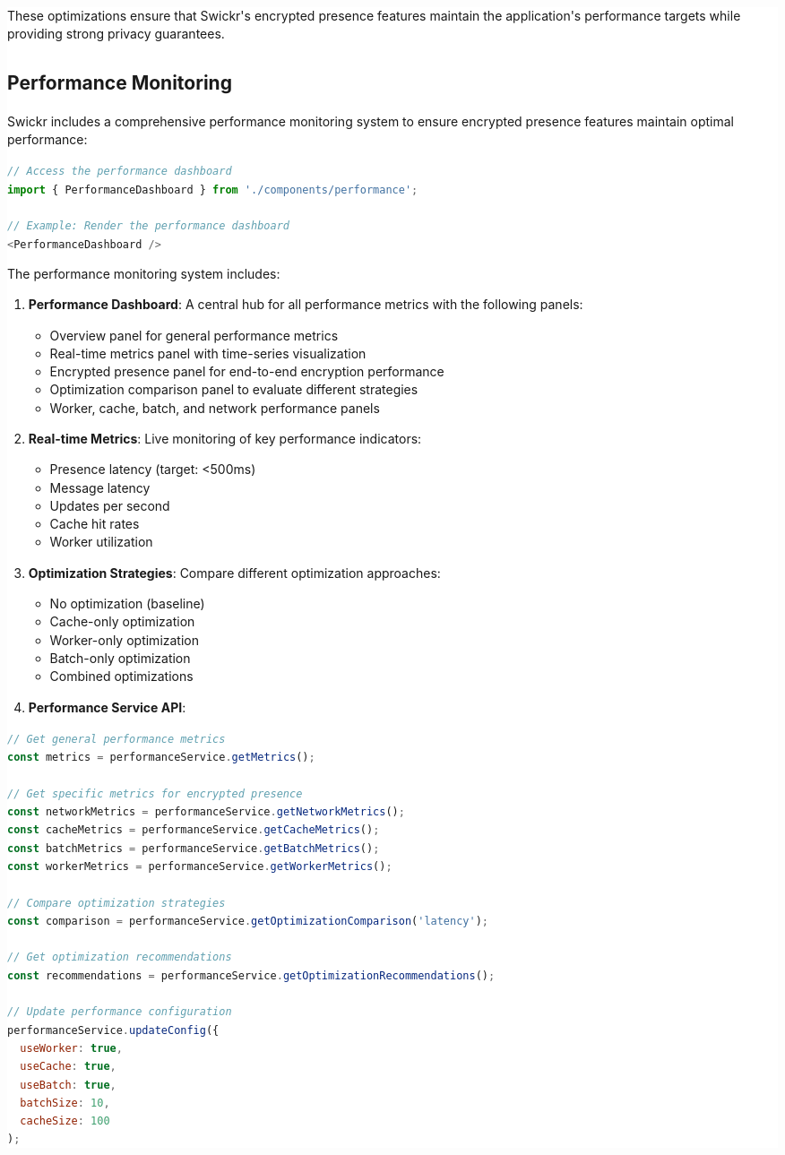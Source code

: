 These optimizations ensure that Swickr's encrypted presence features maintain the application's performance targets while providing strong privacy guarantees.

## Performance Monitoring

Swickr includes a comprehensive performance monitoring system to ensure encrypted presence features maintain optimal performance:

```javascript
// Access the performance dashboard
import { PerformanceDashboard } from './components/performance';

// Example: Render the performance dashboard
<PerformanceDashboard />
```

The performance monitoring system includes:

1. **Performance Dashboard**: A central hub for all performance metrics with the following panels:
   - Overview panel for general performance metrics
   - Real-time metrics panel with time-series visualization
   - Encrypted presence panel for end-to-end encryption performance
   - Optimization comparison panel to evaluate different strategies
   - Worker, cache, batch, and network performance panels

2. **Real-time Metrics**: Live monitoring of key performance indicators:
   - Presence latency (target: <500ms)
   - Message latency
   - Updates per second
   - Cache hit rates
   - Worker utilization

3. **Optimization Strategies**: Compare different optimization approaches:
   - No optimization (baseline)
   - Cache-only optimization
   - Worker-only optimization
   - Batch-only optimization
   - Combined optimizations

4. **Performance Service API**:

```javascript
// Get general performance metrics
const metrics = performanceService.getMetrics();

// Get specific metrics for encrypted presence
const networkMetrics = performanceService.getNetworkMetrics();
const cacheMetrics = performanceService.getCacheMetrics();
const batchMetrics = performanceService.getBatchMetrics();
const workerMetrics = performanceService.getWorkerMetrics();

// Compare optimization strategies
const comparison = performanceService.getOptimizationComparison('latency');

// Get optimization recommendations
const recommendations = performanceService.getOptimizationRecommendations();

// Update performance configuration
performanceService.updateConfig({
  useWorker: true,
  useCache: true,
  useBatch: true,
  batchSize: 10,
  cacheSize: 100
);
```
